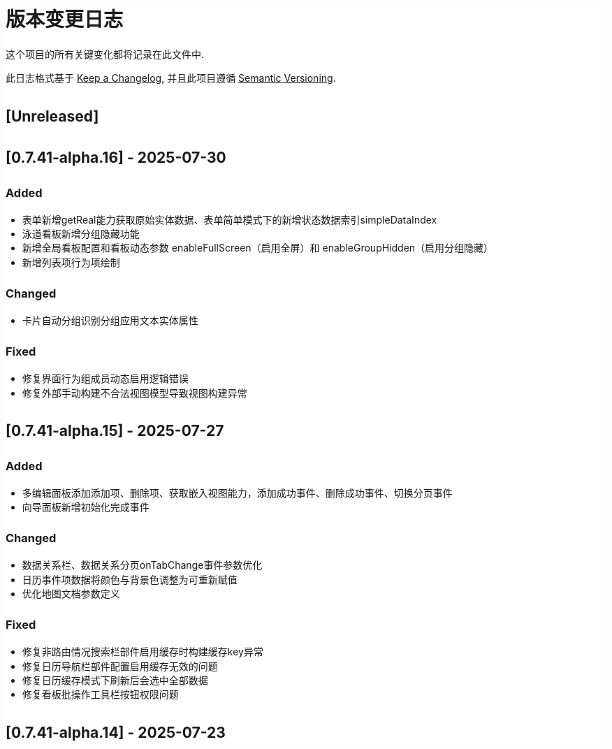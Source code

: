 # 版本变更日志

这个项目的所有关键变化都将记录在此文件中.

此日志格式基于 [Keep a Changelog](https://keepachangelog.com/zh-CN/1.0.0/),
并且此项目遵循 [Semantic Versioning](https://semver.org/lang/zh-CN/).

## [Unreleased]

## [0.7.41-alpha.16] - 2025-07-30

### Added

- 表单新增getReal能力获取原始实体数据、表单简单模式下的新增状态数据索引simpleDataIndex
- 泳道看板新增分组隐藏功能
- 新增全局看板配置和看板动态参数 enableFullScreen（启用全屏）和 enableGroupHidden（启用分组隐藏）
- 新增列表项行为项绘制

### Changed

- 卡片自动分组识别分组应用文本实体属性

### Fixed

- 修复界面行为组成员动态启用逻辑错误
- 修复外部手动构建不合法视图模型导致视图构建异常

## [0.7.41-alpha.15] - 2025-07-27

### Added

- 多编辑面板添加添加项、删除项、获取嵌入视图能力，添加成功事件、删除成功事件、切换分页事件
- 向导面板新增初始化完成事件

### Changed

- 数据关系栏、数据关系分页onTabChange事件参数优化
- 日历事件项数据将颜色与背景色调整为可重新赋值
- 优化地图文档参数定义

### Fixed

- 修复非路由情况搜索栏部件启用缓存时构建缓存key异常
- 修复日历导航栏部件配置启用缓存无效的问题
- 修复日历缓存模式下刷新后会选中全部数据
- 修复看板批操作工具栏按钮权限问题

## [0.7.41-alpha.14] - 2025-07-23
